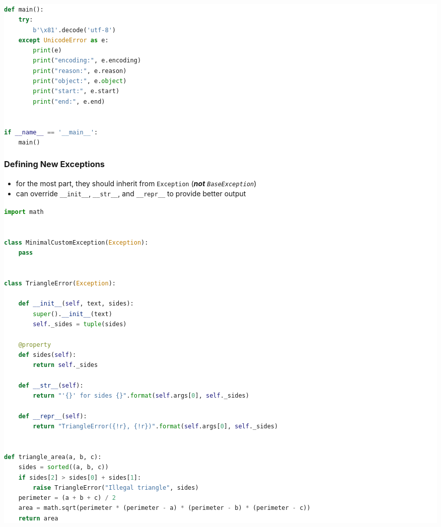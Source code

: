 ```python
def main():
    try:
        b'\x81'.decode('utf-8')
    except UnicodeError as e:
        print(e)
        print("encoding:", e.encoding)
        print("reason:", e.reason)
        print("object:", e.object)
        print("start:", e.start)
        print("end:", e.end)


if __name__ == '__main__':
    main()

```

### Defining New Exceptions

-   for the most part, they should inherit from `Exception` (_**not** `BaseException`_)
-   can override `__init__`, `__str__`, and `__repr__` to provide better output

```python
import math


class MinimalCustomException(Exception):
    pass


class TriangleError(Exception):

    def __init__(self, text, sides):
        super().__init__(text)
        self._sides = tuple(sides)

    @property
    def sides(self):
        return self._sides

    def __str__(self):
        return "'{}' for sides {}".format(self.args[0], self._sides)

    def __repr__(self):
        return "TriangleError({!r}, {!r})".format(self.args[0], self._sides)


def triangle_area(a, b, c):
    sides = sorted((a, b, c))
    if sides[2] > sides[0] + sides[1]:
        raise TriangleError("Illegal triangle", sides)
    perimeter = (a + b + c) / 2
    area = math.sqrt(perimeter * (perimeter - a) * (perimeter - b) * (perimeter - c))
    return area

```
